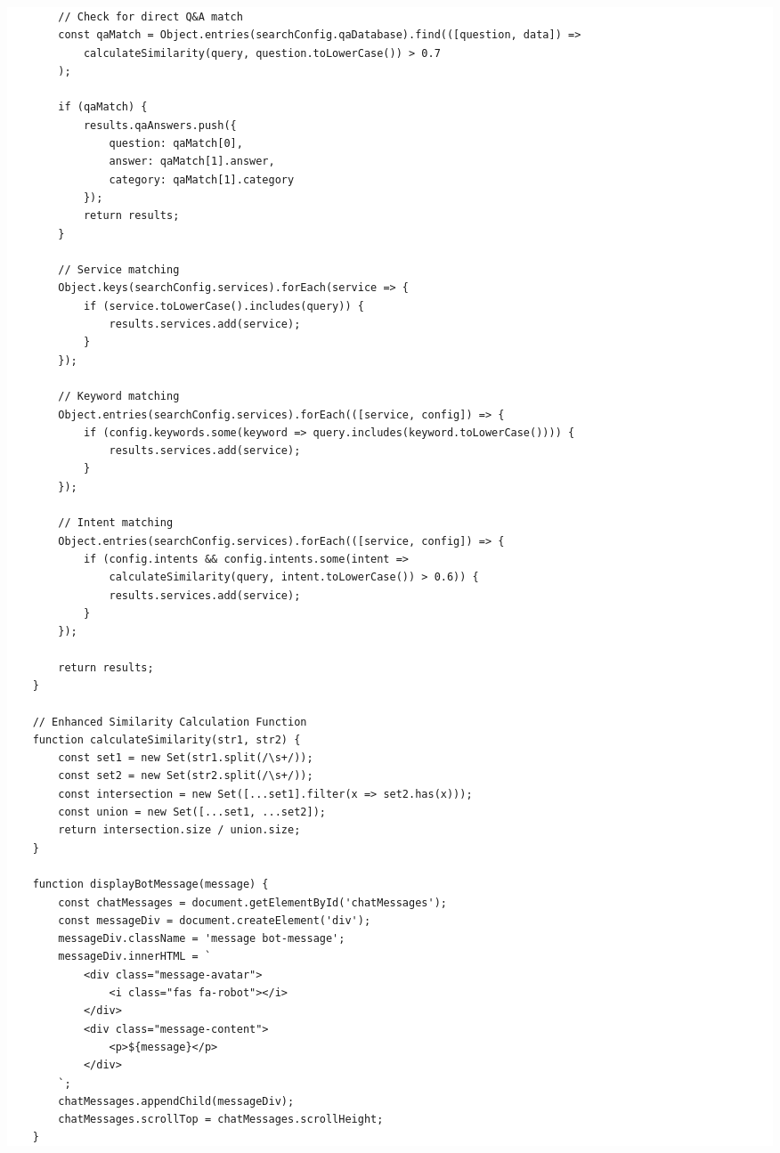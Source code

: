             // Check for direct Q&A match
            const qaMatch = Object.entries(searchConfig.qaDatabase).find(([question, data]) => 
                calculateSimilarity(query, question.toLowerCase()) > 0.7
            );
            
            if (qaMatch) {
                results.qaAnswers.push({
                    question: qaMatch[0],
                    answer: qaMatch[1].answer,
                    category: qaMatch[1].category
                });
                return results;
            }
            
            // Service matching
            Object.keys(searchConfig.services).forEach(service => {
                if (service.toLowerCase().includes(query)) {
                    results.services.add(service);
                }
            });
        
            // Keyword matching
            Object.entries(searchConfig.services).forEach(([service, config]) => {
                if (config.keywords.some(keyword => query.includes(keyword.toLowerCase()))) {
                    results.services.add(service);
                }
            });
        
            // Intent matching
            Object.entries(searchConfig.services).forEach(([service, config]) => {
                if (config.intents && config.intents.some(intent => 
                    calculateSimilarity(query, intent.toLowerCase()) > 0.6)) {
                    results.services.add(service);
                }
            });
        
            return results;
        }
        
        // Enhanced Similarity Calculation Function
        function calculateSimilarity(str1, str2) {
            const set1 = new Set(str1.split(/\s+/));
            const set2 = new Set(str2.split(/\s+/));
            const intersection = new Set([...set1].filter(x => set2.has(x)));
            const union = new Set([...set1, ...set2]);
            return intersection.size / union.size;
        }
        
        function displayBotMessage(message) {
            const chatMessages = document.getElementById('chatMessages');
            const messageDiv = document.createElement('div');
            messageDiv.className = 'message bot-message';
            messageDiv.innerHTML = `
                <div class="message-avatar">
                    <i class="fas fa-robot"></i>
                </div>
                <div class="message-content">
                    <p>${message}</p>
                </div>
            `;
            chatMessages.appendChild(messageDiv);
            chatMessages.scrollTop = chatMessages.scrollHeight;
        }
        